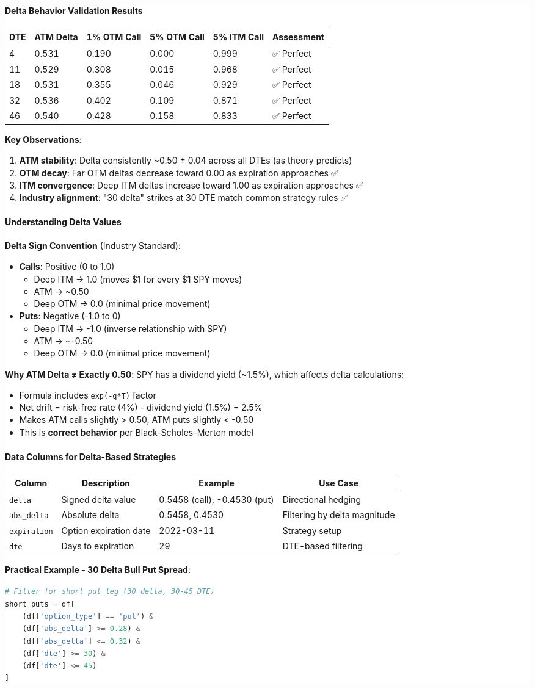 #### Delta Behavior Validation Results

| DTE | ATM Delta | 1% OTM Call | 5% OTM Call | 5% ITM Call | Assessment |
|-----|-----------|-------------|-------------|-------------|------------|
| 4   | 0.531     | 0.190       | 0.000       | 0.999       | ✅ Perfect |
| 11  | 0.529     | 0.308       | 0.015       | 0.968       | ✅ Perfect |
| 18  | 0.531     | 0.355       | 0.046       | 0.929       | ✅ Perfect |
| 32  | 0.536     | 0.402       | 0.109       | 0.871       | ✅ Perfect |
| 46  | 0.540     | 0.428       | 0.158       | 0.833       | ✅ Perfect |

**Key Observations**:
1. **ATM stability**: Delta consistently ~0.50 ± 0.04 across all DTEs (as theory predicts)
2. **OTM decay**: Far OTM deltas decrease toward 0.00 as expiration approaches ✅
3. **ITM convergence**: Deep ITM deltas increase toward 1.00 as expiration approaches ✅
4. **Industry alignment**: "30 delta" strikes at 30 DTE match common strategy rules ✅

#### Understanding Delta Values

**Delta Sign Convention** (Industry Standard):
- **Calls**: Positive (0 to 1.0)
  - Deep ITM → 1.0 (moves $1 for every $1 SPY moves)
  - ATM → ~0.50
  - Deep OTM → 0.0 (minimal price movement)
- **Puts**: Negative (-1.0 to 0)
  - Deep ITM → -1.0 (inverse relationship with SPY)
  - ATM → ~-0.50
  - Deep OTM → 0.0 (minimal price movement)

**Why ATM Delta ≠ Exactly 0.50**:
SPY has a dividend yield (~1.5%), which affects delta calculations:
- Formula includes `exp(-q*T)` factor
- Net drift = risk-free rate (4%) - dividend yield (1.5%) = 2.5%
- Makes ATM calls slightly > 0.50, ATM puts slightly < -0.50
- This is **correct behavior** per Black-Scholes-Merton model

#### Data Columns for Delta-Based Strategies

| Column | Description | Example | Use Case |
|--------|-------------|---------|----------|
| `delta` | Signed delta value | 0.5458 (call), -0.4530 (put) | Directional hedging |
| `abs_delta` | Absolute delta | 0.5458, 0.4530 | Filtering by delta magnitude |
| `expiration` | Option expiration date | 2022-03-11 | Strategy setup |
| `dte` | Days to expiration | 29 | DTE-based filtering |

**Practical Example - 30 Delta Bull Put Spread**:
```python
# Filter for short put leg (30 delta, 30-45 DTE)
short_puts = df[
    (df['option_type'] == 'put') &
    (df['abs_delta'] >= 0.28) &
    (df['abs_delta'] <= 0.32) &
    (df['dte'] >= 30) &
    (df['dte'] <= 45)
]
```
